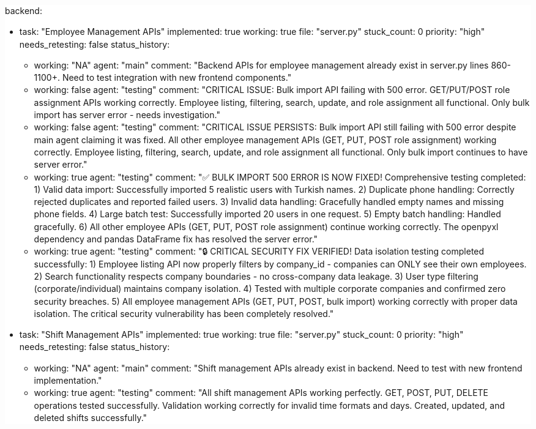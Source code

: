 backend:
  - task: "Employee Management APIs"
    implemented: true
    working: true
    file: "server.py"
    stuck_count: 0
    priority: "high"
    needs_retesting: false
    status_history:
      - working: "NA"
        agent: "main"
        comment: "Backend APIs for employee management already exist in server.py lines 860-1100+. Need to test integration with new frontend components."
      - working: false
        agent: "testing"
        comment: "CRITICAL ISSUE: Bulk import API failing with 500 error. GET/PUT/POST role assignment APIs working correctly. Employee listing, filtering, search, update, and role assignment all functional. Only bulk import has server error - needs investigation."
      - working: false
        agent: "testing"
        comment: "CRITICAL ISSUE PERSISTS: Bulk import API still failing with 500 error despite main agent claiming it was fixed. All other employee management APIs (GET, PUT, POST role assignment) working correctly. Employee listing, filtering, search, update, and role assignment all functional. Only bulk import continues to have server error."
      - working: true
        agent: "testing"
        comment: "✅ BULK IMPORT 500 ERROR IS NOW FIXED! Comprehensive testing completed: 1) Valid data import: Successfully imported 5 realistic users with Turkish names. 2) Duplicate phone handling: Correctly rejected duplicates and reported failed users. 3) Invalid data handling: Gracefully handled empty names and missing phone fields. 4) Large batch test: Successfully imported 20 users in one request. 5) Empty batch handling: Handled gracefully. 6) All other employee APIs (GET, PUT, POST role assignment) continue working correctly. The openpyxl dependency and pandas DataFrame fix has resolved the server error."
      - working: true
        agent: "testing"
        comment: "🔒 CRITICAL SECURITY FIX VERIFIED! Data isolation testing completed successfully: 1) Employee listing API now properly filters by company_id - companies can ONLY see their own employees. 2) Search functionality respects company boundaries - no cross-company data leakage. 3) User type filtering (corporate/individual) maintains company isolation. 4) Tested with multiple corporate companies and confirmed zero security breaches. 5) All employee management APIs (GET, PUT, POST, bulk import) working correctly with proper data isolation. The critical security vulnerability has been completely resolved."

  - task: "Shift Management APIs"
    implemented: true
    working: true
    file: "server.py"
    stuck_count: 0
    priority: "high"
    needs_retesting: false
    status_history:
      - working: "NA"
        agent: "main"
        comment: "Shift management APIs already exist in backend. Need to test with new frontend implementation."
      - working: true
        agent: "testing"
        comment: "All shift management APIs working perfectly. GET, POST, PUT, DELETE operations tested successfully. Validation working correctly for invalid time formats and days. Created, updated, and deleted shifts successfully."
